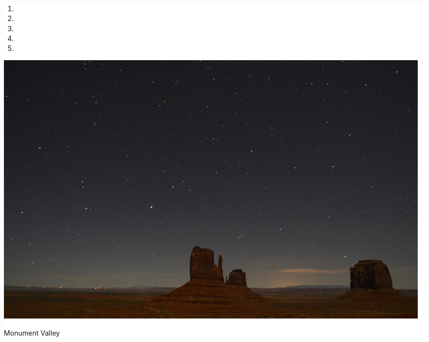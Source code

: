  
 
  
<div id="carousel1" class="carousel slide" data-ride="carousel slide-mobil">
  <ol class="carousel-indicators">
    <li data-target="#carousel1" data-slide-to="0" class="active"></li>
    <li data-target="#carousel1" data-slide-to="1"></li>
    <li data-target="#carousel1" data-slide-to="2"></li>
    <li data-target="#carousel1" data-slide-to="3"></li>
    <li data-target="#carousel1" data-slide-to="4"></li>
  </ol>
  <div class="carousel-inner" role="listbox">
    <div class="item active"><img src="images/slide_01.JPG" alt="Monument Valley" width="845" height="528" class="center-block">
      <div class="carousel-caption">
        <p>Monument Valley</p>
      </div>
    </div>